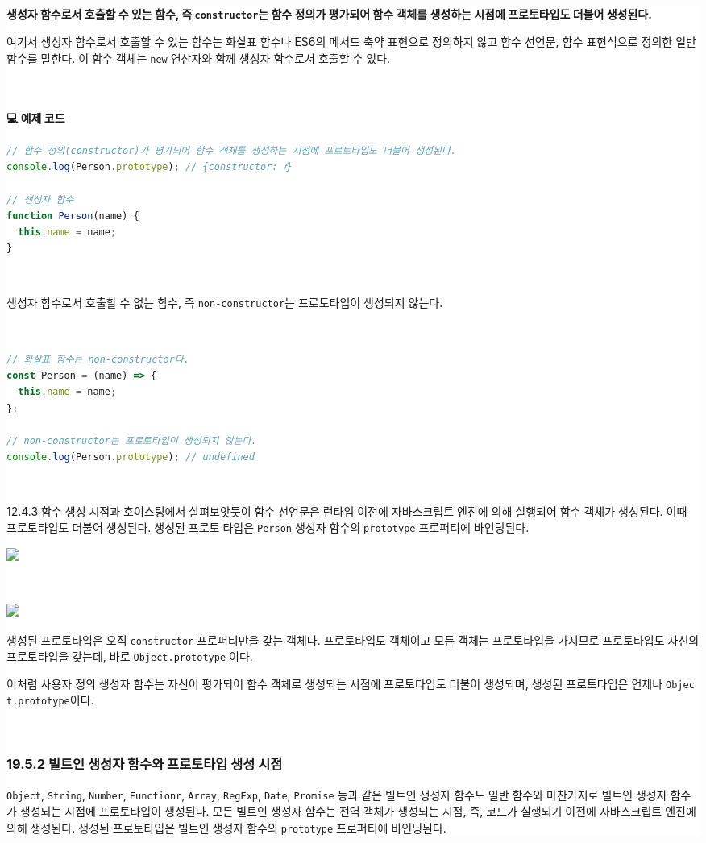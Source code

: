 **생성자 함수로서 호출할 수 있는 함수, 즉 `constructor`는 함수 정의가 평가되어 함수 객체를 생성하는 시점에 프로토타입도 더불어 생성된다.**

여기서 생성자 함수로서 호출할 수 있는 함수는 화살표 함수나 ES6의 메서드 축약 표현으로 정의하지 않고 함수 선언문, 함수 표현식으로 정의한 일반 함수를 말한다. 이 함수 객체는 `new` 연산자와 함께 생성자 함수로서 호출할 수 있다.

<br>

#### 💻 예제 코드

```javascript
// 함수 정의(constructor)가 평가되어 함수 객체를 생성하는 시점에 프로토타입도 더불어 생성된다.
console.log(Person.prototype); // {constructor: 𝑓}

// 생성자 함수
function Person(name) {
  this.name = name;
}
```

<br>

생성자 함수로서 호출할 수 없는 함수, 즉 `non-constructor`는 프로토타입이 생성되지 않는다.

<br>

```javascript
// 화살표 함수는 non-constructor다.
const Person = (name) => {
  this.name = name;
};

// non-constructor는 프로토타입이 생성되지 않는다.
console.log(Person.prototype); // undefined
```

<br>

12.4.3 함수 생성 시점과 호이스팅에서 살펴보앗듯이 함수 선언문은 런타임 이전에 자바스크립트 엔진에 의해 실행되어 함수 객체가 생성된다. 이때 프로토타입도 더불어 생성된다. 생성된 프로토 타입은 `Person` 생성자 함수의 `prototype` 프로퍼티에 바인딩된다.

![](https://velog.velcdn.com/images/wlals4264/post/24638d64-d44f-4e5c-994d-9244a9fc3167/image.png)

<br>

![](https://velog.velcdn.com/images/wlals4264/post/fff905e6-4647-4669-ab65-07953a733967/image.png)

생성된 프로토타입은 오직 `constructor` 프로퍼티만을 갖는 객체다. 프로토타입도 객체이고 모든 객체는 프로토타입을 가지므로 프로토타입도 자신의 프로토타입을 갖는데, 바로 `Object.prototype` 이다.

이처럼 사용자 정의 생성자 함수는 자신이 평가되어 함수 객체로 생성되는 시점에 프로토타입도 더불어 생성되며, 생성된 프로토타입은 언제나 `Object.prototype`이다.

<br>

### 19.5.2 빌트인 생성자 함수와 프로토타입 생성 시점

`Object`, `String`, `Number`, `Functionr`, `Array`, `RegExp`, `Date`, `Promise` 등과 같은 빌트인 생성자 함수도 일반 함수와 마찬가지로 빌트인 생성자 함수가 생성되는 시점에 프로토타입이 생성된다. 모든 빌트인 생성자 함수는 전역 객체가 생성되는 시점, 즉, 코드가 실행되기 이전에 자바스크립트 엔진에 의해 생성된다. 생성된 프로토타입은 빌트인 생성자 함수의 `prototype` 프로퍼티에 바인딩된다.
